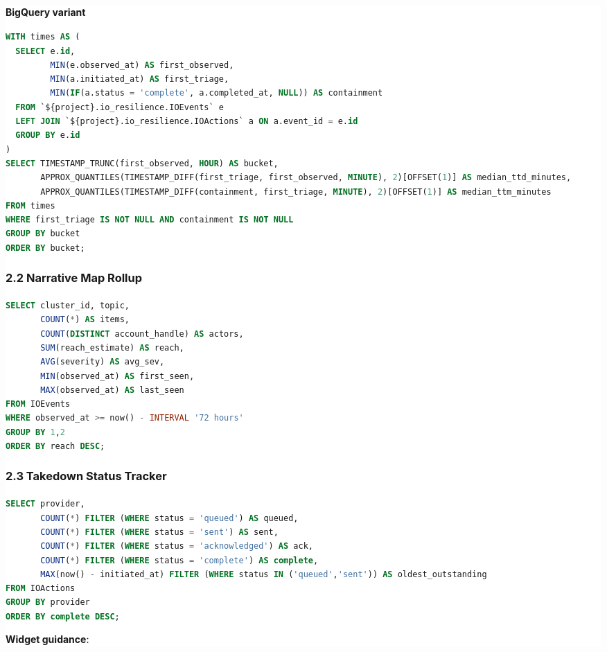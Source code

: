 **BigQuery variant**

```sql
WITH times AS (
  SELECT e.id,
         MIN(e.observed_at) AS first_observed,
         MIN(a.initiated_at) AS first_triage,
         MIN(IF(a.status = 'complete', a.completed_at, NULL)) AS containment
  FROM `${project}.io_resilience.IOEvents` e
  LEFT JOIN `${project}.io_resilience.IOActions` a ON a.event_id = e.id
  GROUP BY e.id
)
SELECT TIMESTAMP_TRUNC(first_observed, HOUR) AS bucket,
       APPROX_QUANTILES(TIMESTAMP_DIFF(first_triage, first_observed, MINUTE), 2)[OFFSET(1)] AS median_ttd_minutes,
       APPROX_QUANTILES(TIMESTAMP_DIFF(containment, first_triage, MINUTE), 2)[OFFSET(1)] AS median_ttm_minutes
FROM times
WHERE first_triage IS NOT NULL AND containment IS NOT NULL
GROUP BY bucket
ORDER BY bucket;
```

### 2.2 Narrative Map Rollup

```sql
SELECT cluster_id, topic,
       COUNT(*) AS items,
       COUNT(DISTINCT account_handle) AS actors,
       SUM(reach_estimate) AS reach,
       AVG(severity) AS avg_sev,
       MIN(observed_at) AS first_seen,
       MAX(observed_at) AS last_seen
FROM IOEvents
WHERE observed_at >= now() - INTERVAL '72 hours'
GROUP BY 1,2
ORDER BY reach DESC;
```

### 2.3 Takedown Status Tracker

```sql
SELECT provider,
       COUNT(*) FILTER (WHERE status = 'queued') AS queued,
       COUNT(*) FILTER (WHERE status = 'sent') AS sent,
       COUNT(*) FILTER (WHERE status = 'acknowledged') AS ack,
       COUNT(*) FILTER (WHERE status = 'complete') AS complete,
       MAX(now() - initiated_at) FILTER (WHERE status IN ('queued','sent')) AS oldest_outstanding
FROM IOActions
GROUP BY provider
ORDER BY complete DESC;
```

**Widget guidance**:
